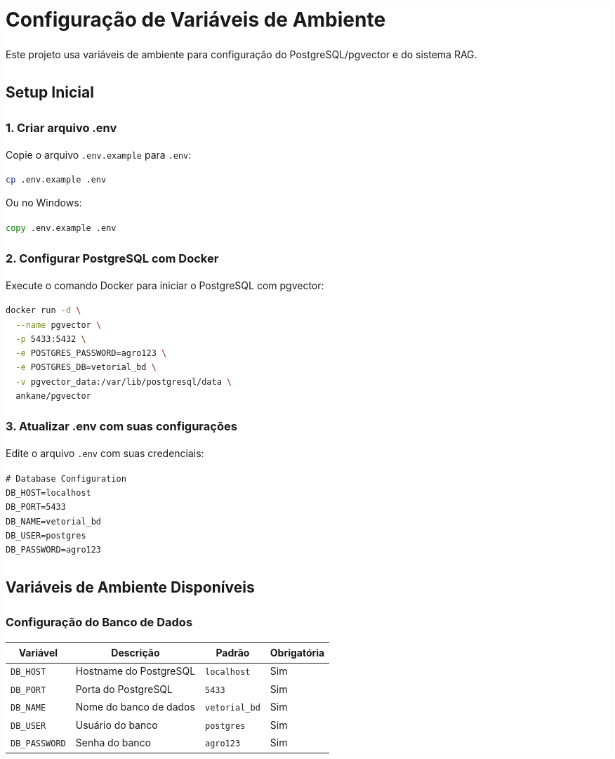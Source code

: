 # Configuração de Variáveis de Ambiente

Este projeto usa variáveis de ambiente para configuração do PostgreSQL/pgvector e do sistema RAG.

## Setup Inicial

### 1. Criar arquivo .env

Copie o arquivo `.env.example` para `.env`:

```bash
cp .env.example .env
```

Ou no Windows:
```cmd
copy .env.example .env
```

### 2. Configurar PostgreSQL com Docker

Execute o comando Docker para iniciar o PostgreSQL com pgvector:

```bash
docker run -d \
  --name pgvector \
  -p 5433:5432 \
  -e POSTGRES_PASSWORD=agro123 \
  -e POSTGRES_DB=vetorial_bd \
  -v pgvector_data:/var/lib/postgresql/data \
  ankane/pgvector
```

### 3. Atualizar .env com suas configurações

Edite o arquivo `.env` com suas credenciais:

```env
# Database Configuration
DB_HOST=localhost
DB_PORT=5433
DB_NAME=vetorial_bd
DB_USER=postgres
DB_PASSWORD=agro123
```

## Variáveis de Ambiente Disponíveis

### Configuração do Banco de Dados

| Variável | Descrição | Padrão | Obrigatória |
|----------|-----------|--------|-------------|
| `DB_HOST` | Hostname do PostgreSQL | `localhost` | Sim |
| `DB_PORT` | Porta do PostgreSQL | `5433` | Sim |
| `DB_NAME` | Nome do banco de dados | `vetorial_bd` | Sim |
| `DB_USER` | Usuário do banco | `postgres` | Sim |
| `DB_PASSWORD` | Senha do banco | `agro123` | Sim |
